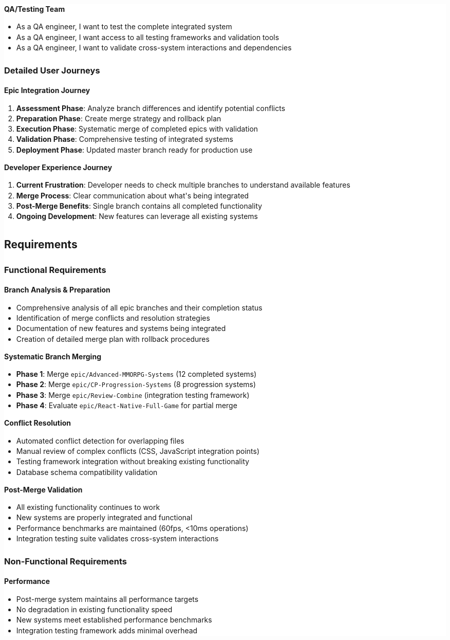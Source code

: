 **QA/Testing Team**
- As a QA engineer, I want to test the complete integrated system
- As a QA engineer, I want access to all testing frameworks and validation tools
- As a QA engineer, I want to validate cross-system interactions and dependencies

### Detailed User Journeys

**Epic Integration Journey**
1. **Assessment Phase**: Analyze branch differences and identify potential conflicts
2. **Preparation Phase**: Create merge strategy and rollback plan
3. **Execution Phase**: Systematic merge of completed epics with validation
4. **Validation Phase**: Comprehensive testing of integrated systems
5. **Deployment Phase**: Updated master branch ready for production use

**Developer Experience Journey**
1. **Current Frustration**: Developer needs to check multiple branches to understand available features
2. **Merge Process**: Clear communication about what's being integrated
3. **Post-Merge Benefits**: Single branch contains all completed functionality
4. **Ongoing Development**: New features can leverage all existing systems

## Requirements

### Functional Requirements

**Branch Analysis & Preparation**
- Comprehensive analysis of all epic branches and their completion status
- Identification of merge conflicts and resolution strategies
- Documentation of new features and systems being integrated
- Creation of detailed merge plan with rollback procedures

**Systematic Branch Merging**
- **Phase 1**: Merge `epic/Advanced-MMORPG-Systems` (12 completed systems)
- **Phase 2**: Merge `epic/CP-Progression-Systems` (8 progression systems)
- **Phase 3**: Merge `epic/Review-Combine` (integration testing framework)
- **Phase 4**: Evaluate `epic/React-Native-Full-Game` for partial merge

**Conflict Resolution**
- Automated conflict detection for overlapping files
- Manual review of complex conflicts (CSS, JavaScript integration points)
- Testing framework integration without breaking existing functionality
- Database schema compatibility validation

**Post-Merge Validation**
- All existing functionality continues to work
- New systems are properly integrated and functional
- Performance benchmarks are maintained (60fps, <10ms operations)
- Integration testing suite validates cross-system interactions

### Non-Functional Requirements

**Performance**
- Post-merge system maintains all performance targets
- No degradation in existing functionality speed
- New systems meet established performance benchmarks
- Integration testing framework adds minimal overhead
